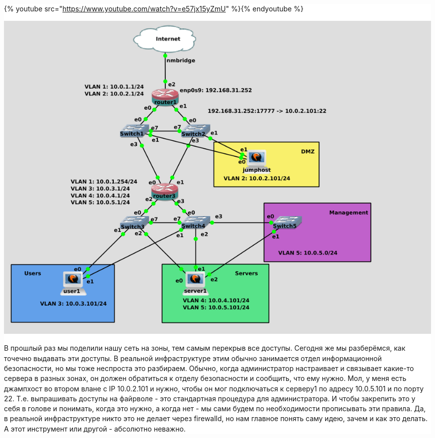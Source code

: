 {% youtube src="https://www.youtube.com/watch?v=e57jx15yZmU" %}{% endyoutube %}

![](images/08/nets.png)

В прошлый раз мы поделили нашу сеть на зоны, тем самым перекрыв все доступы. Сегодня же мы разберёмся, как точечно выдавать эти доступы. В реальной инфраструктуре этим обычно занимается отдел информационной безопасности, но мы тоже неспроста это разбираем. Обычно, когда администратор настраивает и связывает какие-то сервера в разных зонах, он должен обратиться к отделу безопасности и сообщить, что ему нужно. Мол, у меня есть джампхост во втором влане с IP 10.0.2.101 и нужно, чтобы он мог подключаться к серверу1 по адресу 10.0.5.101 и по порту 22. Т.е. выпрашивать доступы на файрволе - это стандартная процедура для администратора. И чтобы закрепить это у себя в голове и понимать, когда это нужно, а когда нет - мы сами будем по необходимости прописывать эти правила. Да, в реальной инфраструктуре никто это не делает через firewalld, но нам главное понять саму идею, зачем и как это делать. А этот инструмент или другой - абсолютно неважно.

